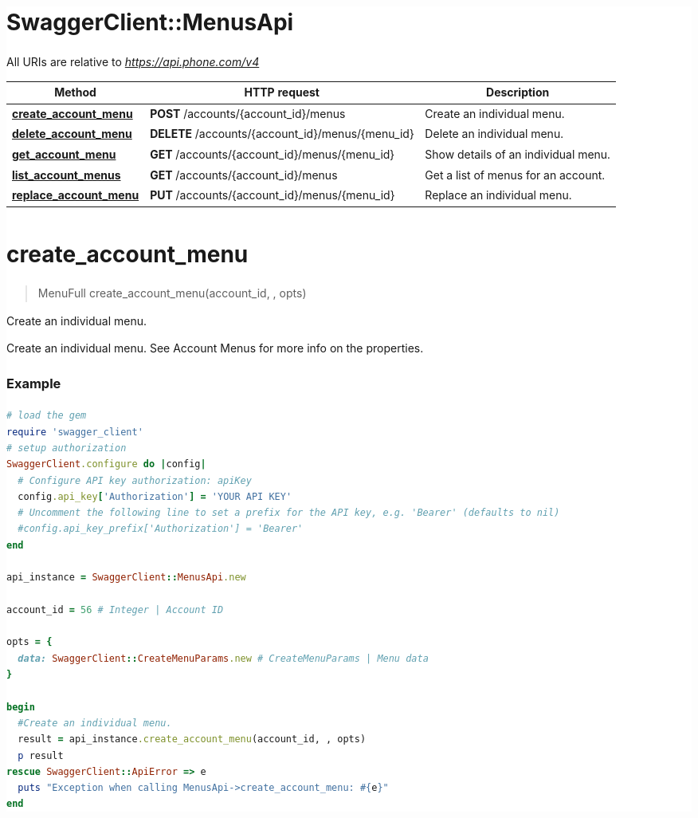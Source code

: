 # SwaggerClient::MenusApi

All URIs are relative to *https://api.phone.com/v4*

Method | HTTP request | Description
------------- | ------------- | -------------
[**create_account_menu**](MenusApi.md#create_account_menu) | **POST** /accounts/{account_id}/menus | Create an individual menu.
[**delete_account_menu**](MenusApi.md#delete_account_menu) | **DELETE** /accounts/{account_id}/menus/{menu_id} | Delete an individual menu.
[**get_account_menu**](MenusApi.md#get_account_menu) | **GET** /accounts/{account_id}/menus/{menu_id} | Show details of an individual menu.
[**list_account_menus**](MenusApi.md#list_account_menus) | **GET** /accounts/{account_id}/menus | Get a list of menus for an account.
[**replace_account_menu**](MenusApi.md#replace_account_menu) | **PUT** /accounts/{account_id}/menus/{menu_id} | Replace an individual menu.


# **create_account_menu**
> MenuFull create_account_menu(account_id, , opts)

Create an individual menu.

Create an individual menu. See Account Menus for more info on the properties.

### Example
```ruby
# load the gem
require 'swagger_client'
# setup authorization
SwaggerClient.configure do |config|
  # Configure API key authorization: apiKey
  config.api_key['Authorization'] = 'YOUR API KEY'
  # Uncomment the following line to set a prefix for the API key, e.g. 'Bearer' (defaults to nil)
  #config.api_key_prefix['Authorization'] = 'Bearer'
end

api_instance = SwaggerClient::MenusApi.new

account_id = 56 # Integer | Account ID

opts = { 
  data: SwaggerClient::CreateMenuParams.new # CreateMenuParams | Menu data
}

begin
  #Create an individual menu.
  result = api_instance.create_account_menu(account_id, , opts)
  p result
rescue SwaggerClient::ApiError => e
  puts "Exception when calling MenusApi->create_account_menu: #{e}"
end
```
